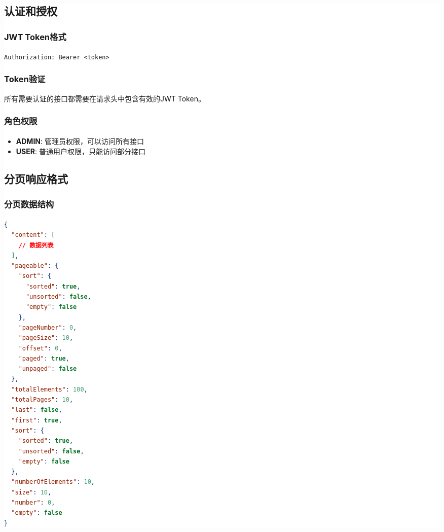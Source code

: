 ## 认证和授权

### JWT Token格式
```
Authorization: Bearer <token>
```

### Token验证
所有需要认证的接口都需要在请求头中包含有效的JWT Token。

### 角色权限
- **ADMIN**: 管理员权限，可以访问所有接口
- **USER**: 普通用户权限，只能访问部分接口

## 分页响应格式

### 分页数据结构
```json
{
  "content": [
    // 数据列表
  ],
  "pageable": {
    "sort": {
      "sorted": true,
      "unsorted": false,
      "empty": false
    },
    "pageNumber": 0,
    "pageSize": 10,
    "offset": 0,
    "paged": true,
    "unpaged": false
  },
  "totalElements": 100,
  "totalPages": 10,
  "last": false,
  "first": true,
  "sort": {
    "sorted": true,
    "unsorted": false,
    "empty": false
  },
  "numberOfElements": 10,
  "size": 10,
  "number": 0,
  "empty": false
}
```
